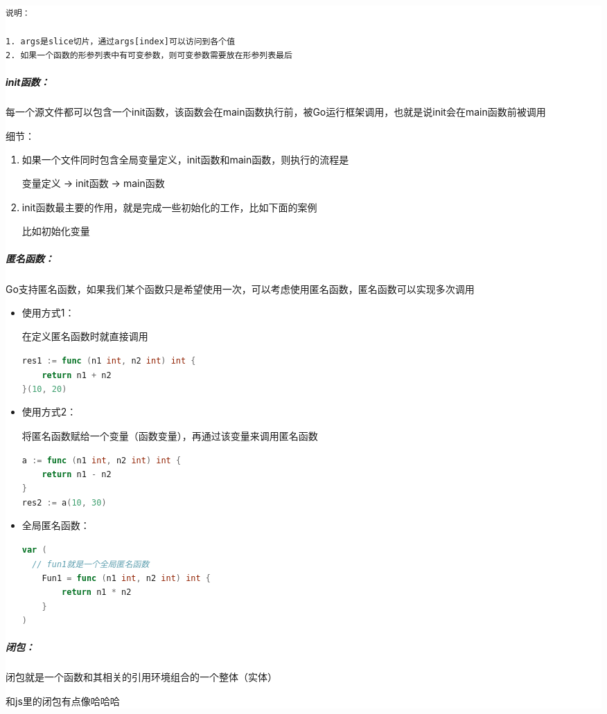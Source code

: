     说明：

    1. args是slice切片，通过args[index]可以访问到各个值
    2. 如果一个函数的形参列表中有可变参数，则可变参数需要放在形参列表最后

##### init函数：

每一个源文件都可以包含一个init函数，该函数会在main函数执行前，被Go运行框架调用，也就是说init会在main函数前被调用

细节：

1. 如果一个文件同时包含全局变量定义，init函数和main函数，则执行的流程是

   变量定义 -> init函数 -> main函数

2. init函数最主要的作用，就是完成一些初始化的工作，比如下面的案例

   比如初始化变量

##### 匿名函数：

Go支持匿名函数，如果我们某个函数只是希望使用一次，可以考虑使用匿名函数，匿名函数可以实现多次调用

- 使用方式1：

  在定义匿名函数时就直接调用

  ```go
  res1 := func (n1 int, n2 int) int {
      return n1 + n2
  }(10, 20)
  ```

- 使用方式2：

  将匿名函数赋给一个变量（函数变量），再通过该变量来调用匿名函数

  ```go
  a := func (n1 int, n2 int) int {
      return n1 - n2
  }
  res2 := a(10, 30)
  ```

- 全局匿名函数：

  ```go
  var (
  	// fun1就是一个全局匿名函数
      Fun1 = func (n1 int, n2 int) int {
          return n1 * n2
      }
  )
  ```

##### 闭包：

闭包就是一个函数和其相关的引用环境组合的一个整体（实体）

和js里的闭包有点像哈哈哈
